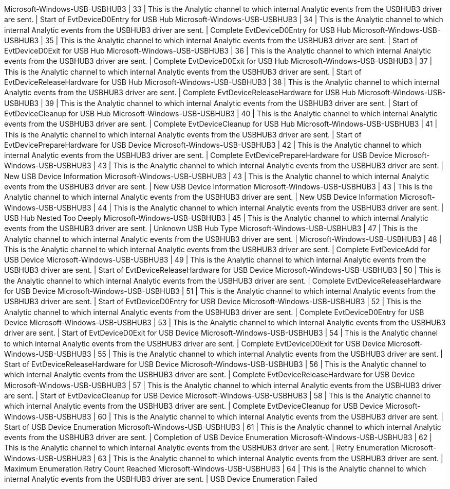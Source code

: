 Microsoft-Windows-USB-USBHUB3  |  33        |  This is the Analytic channel to which internal Analytic events from the USBHUB3 driver are sent.  |  Start of EvtDeviceD0Entry for USB Hub
Microsoft-Windows-USB-USBHUB3  |  34        |  This is the Analytic channel to which internal Analytic events from the USBHUB3 driver are sent.  |  Complete EvtDeviceD0Entry for USB Hub
Microsoft-Windows-USB-USBHUB3  |  35        |  This is the Analytic channel to which internal Analytic events from the USBHUB3 driver are sent.  |  Start of EvtDeviceD0Exit for USB Hub
Microsoft-Windows-USB-USBHUB3  |  36        |  This is the Analytic channel to which internal Analytic events from the USBHUB3 driver are sent.  |  Complete EvtDeviceD0Exit for USB Hub
Microsoft-Windows-USB-USBHUB3  |  37        |  This is the Analytic channel to which internal Analytic events from the USBHUB3 driver are sent.  |  Start of EvtDeviceReleaseHardware for USB Hub
Microsoft-Windows-USB-USBHUB3  |  38        |  This is the Analytic channel to which internal Analytic events from the USBHUB3 driver are sent.  |  Complete EvtDeviceReleaseHardware for USB Hub
Microsoft-Windows-USB-USBHUB3  |  39        |  This is the Analytic channel to which internal Analytic events from the USBHUB3 driver are sent.  |  Start of EvtDeviceCleanup for USB Hub
Microsoft-Windows-USB-USBHUB3  |  40        |  This is the Analytic channel to which internal Analytic events from the USBHUB3 driver are sent.  |  Complete EvtDeviceCleanup for USB Hub
Microsoft-Windows-USB-USBHUB3  |  41        |  This is the Analytic channel to which internal Analytic events from the USBHUB3 driver are sent.  |  Start of EvtDevicePrepareHardware for USB Device
Microsoft-Windows-USB-USBHUB3  |  42        |  This is the Analytic channel to which internal Analytic events from the USBHUB3 driver are sent.  |  Complete EvtDevicePrepareHardware for USB Device
Microsoft-Windows-USB-USBHUB3  |  43        |  This is the Analytic channel to which internal Analytic events from the USBHUB3 driver are sent.  |  New USB Device Information
Microsoft-Windows-USB-USBHUB3  |  43        |  This is the Analytic channel to which internal Analytic events from the USBHUB3 driver are sent.  |  New USB Device Information
Microsoft-Windows-USB-USBHUB3  |  43        |  This is the Analytic channel to which internal Analytic events from the USBHUB3 driver are sent.  |  New USB Device Information
Microsoft-Windows-USB-USBHUB3  |  44        |  This is the Analytic channel to which internal Analytic events from the USBHUB3 driver are sent.  |  USB Hub Nested Too Deeply
Microsoft-Windows-USB-USBHUB3  |  45        |  This is the Analytic channel to which internal Analytic events from the USBHUB3 driver are sent.  |  Unknown USB Hub Type
Microsoft-Windows-USB-USBHUB3  |  47        |  This is the Analytic channel to which internal Analytic events from the USBHUB3 driver are sent.  |
Microsoft-Windows-USB-USBHUB3  |  48        |  This is the Analytic channel to which internal Analytic events from the USBHUB3 driver are sent.  |  Complete EvtDeviceAdd for USB Device
Microsoft-Windows-USB-USBHUB3  |  49        |  This is the Analytic channel to which internal Analytic events from the USBHUB3 driver are sent.  |  Start of EvtDeviceReleaseHardware for USB Device
Microsoft-Windows-USB-USBHUB3  |  50        |  This is the Analytic channel to which internal Analytic events from the USBHUB3 driver are sent.  |  Complete EvtDeviceReleaseHardware for USB Device
Microsoft-Windows-USB-USBHUB3  |  51        |  This is the Analytic channel to which internal Analytic events from the USBHUB3 driver are sent.  |  Start of EvtDeviceD0Entry for USB Device
Microsoft-Windows-USB-USBHUB3  |  52        |  This is the Analytic channel to which internal Analytic events from the USBHUB3 driver are sent.  |  Complete EvtDeviceD0Entry for USB Device
Microsoft-Windows-USB-USBHUB3  |  53        |  This is the Analytic channel to which internal Analytic events from the USBHUB3 driver are sent.  |  Start of EvtDeviceD0Exit for USB Device
Microsoft-Windows-USB-USBHUB3  |  54        |  This is the Analytic channel to which internal Analytic events from the USBHUB3 driver are sent.  |  Complete EvtDeviceD0Exit for USB Device
Microsoft-Windows-USB-USBHUB3  |  55        |  This is the Analytic channel to which internal Analytic events from the USBHUB3 driver are sent.  |  Start of EvtDeviceReleaseHardware for USB Device
Microsoft-Windows-USB-USBHUB3  |  56        |  This is the Analytic channel to which internal Analytic events from the USBHUB3 driver are sent.  |  Complete EvtDeviceReleaseHardware for USB Device
Microsoft-Windows-USB-USBHUB3  |  57        |  This is the Analytic channel to which internal Analytic events from the USBHUB3 driver are sent.  |  Start of EvtDeviceCleanup for USB Device
Microsoft-Windows-USB-USBHUB3  |  58        |  This is the Analytic channel to which internal Analytic events from the USBHUB3 driver are sent.  |  Complete EvtDeviceCleanup for USB Device
Microsoft-Windows-USB-USBHUB3  |  60        |  This is the Analytic channel to which internal Analytic events from the USBHUB3 driver are sent.  |  Start of USB Device Enumeration
Microsoft-Windows-USB-USBHUB3  |  61        |  This is the Analytic channel to which internal Analytic events from the USBHUB3 driver are sent.  |  Completion of USB Device Enumeration
Microsoft-Windows-USB-USBHUB3  |  62        |  This is the Analytic channel to which internal Analytic events from the USBHUB3 driver are sent.  |  Retry Enumeration
Microsoft-Windows-USB-USBHUB3  |  63        |  This is the Analytic channel to which internal Analytic events from the USBHUB3 driver are sent.  |  Maximum Enumeration Retry Count Reached
Microsoft-Windows-USB-USBHUB3  |  64        |  This is the Analytic channel to which internal Analytic events from the USBHUB3 driver are sent.  |  USB Device Enumeration Failed